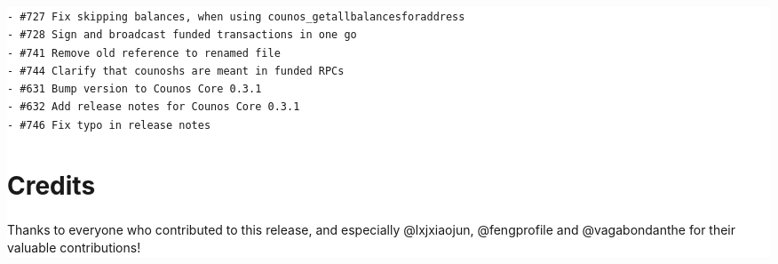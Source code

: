 ```
- #727 Fix skipping balances, when using counos_getallbalancesforaddress
- #728 Sign and broadcast funded transactions in one go
- #741 Remove old reference to renamed file
- #744 Clarify that counoshs are meant in funded RPCs
- #631 Bump version to Counos Core 0.3.1
- #632 Add release notes for Counos Core 0.3.1
- #746 Fix typo in release notes
```

Credits
=======

Thanks to everyone who contributed to this release, and especially @lxjxiaojun, @fengprofile and @vagabondanthe for their valuable contributions!
